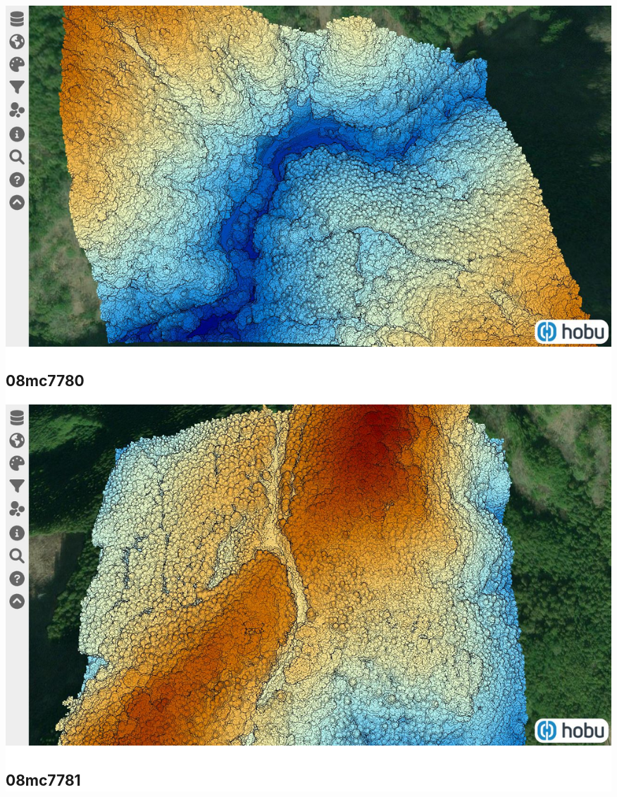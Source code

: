[![08mc7773:QmWZK7XcxPgnRfYeGVTZULzM4oQZy5brHaXKXCzxnmK9Ce](img/08mc7773.jpg)](https://viewer.copc.io/?copc=https://x.optgeo.org/ipfs/QmWZK7XcxPgnRfYeGVTZULzM4oQZy5brHaXKXCzxnmK9Ce)
## 08mc7780
[![08mc7780:QmacPkcXZzEhHRgLA1ebSx5WgDwJ3r7WLGbbmE8WMDV33Y](img/08mc7780.jpg)](https://viewer.copc.io/?copc=https://x.optgeo.org/ipfs/QmacPkcXZzEhHRgLA1ebSx5WgDwJ3r7WLGbbmE8WMDV33Y)
## 08mc7781